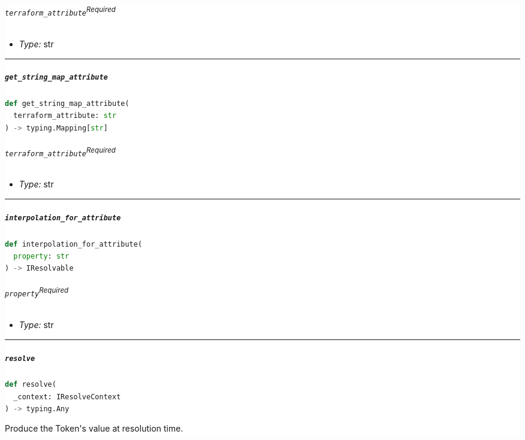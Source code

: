 ###### `terraform_attribute`<sup>Required</sup> <a name="terraform_attribute" id="@cdktf/provider-vault.authBackend.AuthBackendTuneOutputReference.getStringAttribute.parameter.terraformAttribute"></a>

- *Type:* str

---

##### `get_string_map_attribute` <a name="get_string_map_attribute" id="@cdktf/provider-vault.authBackend.AuthBackendTuneOutputReference.getStringMapAttribute"></a>

```python
def get_string_map_attribute(
  terraform_attribute: str
) -> typing.Mapping[str]
```

###### `terraform_attribute`<sup>Required</sup> <a name="terraform_attribute" id="@cdktf/provider-vault.authBackend.AuthBackendTuneOutputReference.getStringMapAttribute.parameter.terraformAttribute"></a>

- *Type:* str

---

##### `interpolation_for_attribute` <a name="interpolation_for_attribute" id="@cdktf/provider-vault.authBackend.AuthBackendTuneOutputReference.interpolationForAttribute"></a>

```python
def interpolation_for_attribute(
  property: str
) -> IResolvable
```

###### `property`<sup>Required</sup> <a name="property" id="@cdktf/provider-vault.authBackend.AuthBackendTuneOutputReference.interpolationForAttribute.parameter.property"></a>

- *Type:* str

---

##### `resolve` <a name="resolve" id="@cdktf/provider-vault.authBackend.AuthBackendTuneOutputReference.resolve"></a>

```python
def resolve(
  _context: IResolveContext
) -> typing.Any
```

Produce the Token's value at resolution time.
